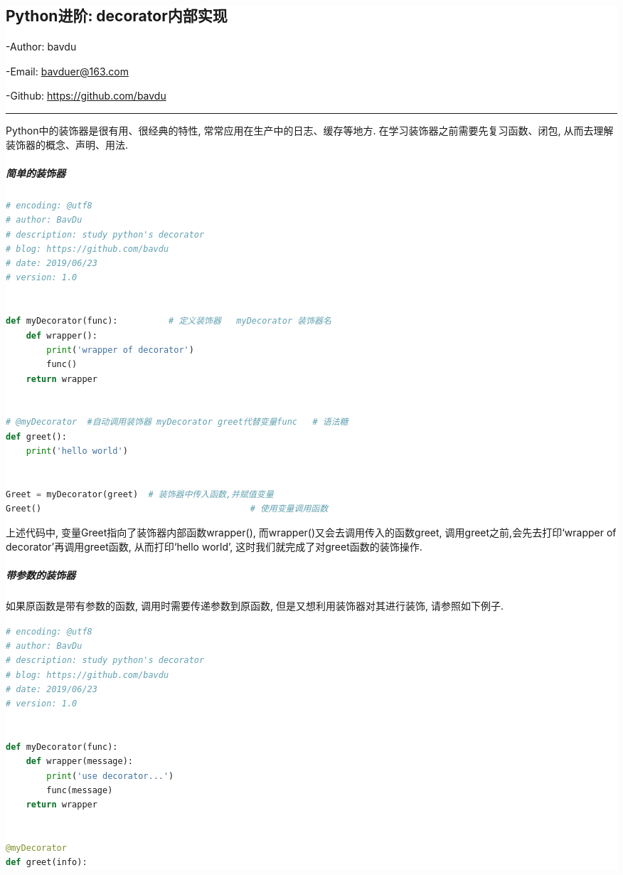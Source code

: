 ## Python进阶: decorator内部实现

-Author: bavdu

-Email: bavduer@163.com

-Github: https://github.com/bavdu

---



Python中的装饰器是很有用、很经典的特性, 常常应用在生产中的日志、缓存等地方. 在学习装饰器之前需要先复习函数、闭包, 从而去理解装饰器的概念、声明、用法.



##### 简单的装饰器

```python
# encoding: @utf8
# author: BavDu
# description: study python's decorator
# blog: https://github.com/bavdu
# date: 2019/06/23
# version: 1.0


def myDecorator(func):			# 定义装饰器   myDecorator 装饰器名
    def wrapper():
        print('wrapper of decorator')
        func()
    return wrapper


# @myDecorator	#自动调用装饰器 myDecorator greet代替变量func	 # 语法糖
def greet():
    print('hello world')


Greet = myDecorator(greet)	# 装饰器中传入函数,并赋值变量
Greet()											# 使用变量调用函数
```

上述代码中, 变量Greet指向了装饰器内部函数wrapper(), 而wrapper()又会去调用传入的函数greet, 调用greet之前,会先去打印‘wrapper of decorator’再调用greet函数, 从而打印‘hello world’, 这时我们就完成了对greet函数的装饰操作.



##### 带参数的装饰器

如果原函数是带有参数的函数, 调用时需要传递参数到原函数, 但是又想利用装饰器对其进行装饰, 请参照如下例子.

```python
# encoding: @utf8
# author: BavDu
# description: study python's decorator
# blog: https://github.com/bavdu
# date: 2019/06/23
# version: 1.0


def myDecorator(func):
    def wrapper(message):
        print('use decorator...')
        func(message)
    return wrapper


@myDecorator
def greet(info):
```